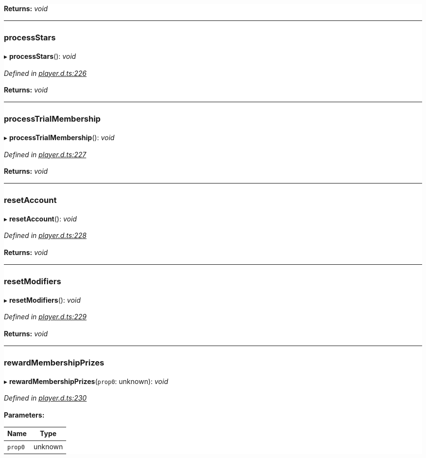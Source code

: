 **Returns:** *void*

___

###  processStars

▸ **processStars**(): *void*

*Defined in [player.d.ts:226](https://github.com/PatheticMustan/ProdigyMathGameHacking/blob/1e42e89/typings/player.d.ts#L226)*

**Returns:** *void*

___

###  processTrialMembership

▸ **processTrialMembership**(): *void*

*Defined in [player.d.ts:227](https://github.com/PatheticMustan/ProdigyMathGameHacking/blob/1e42e89/typings/player.d.ts#L227)*

**Returns:** *void*

___

###  resetAccount

▸ **resetAccount**(): *void*

*Defined in [player.d.ts:228](https://github.com/PatheticMustan/ProdigyMathGameHacking/blob/1e42e89/typings/player.d.ts#L228)*

**Returns:** *void*

___

###  resetModifiers

▸ **resetModifiers**(): *void*

*Defined in [player.d.ts:229](https://github.com/PatheticMustan/ProdigyMathGameHacking/blob/1e42e89/typings/player.d.ts#L229)*

**Returns:** *void*

___

###  rewardMembershipPrizes

▸ **rewardMembershipPrizes**(`prop0`: unknown): *void*

*Defined in [player.d.ts:230](https://github.com/PatheticMustan/ProdigyMathGameHacking/blob/1e42e89/typings/player.d.ts#L230)*

**Parameters:**

Name | Type |
------ | ------ |
`prop0` | unknown |
